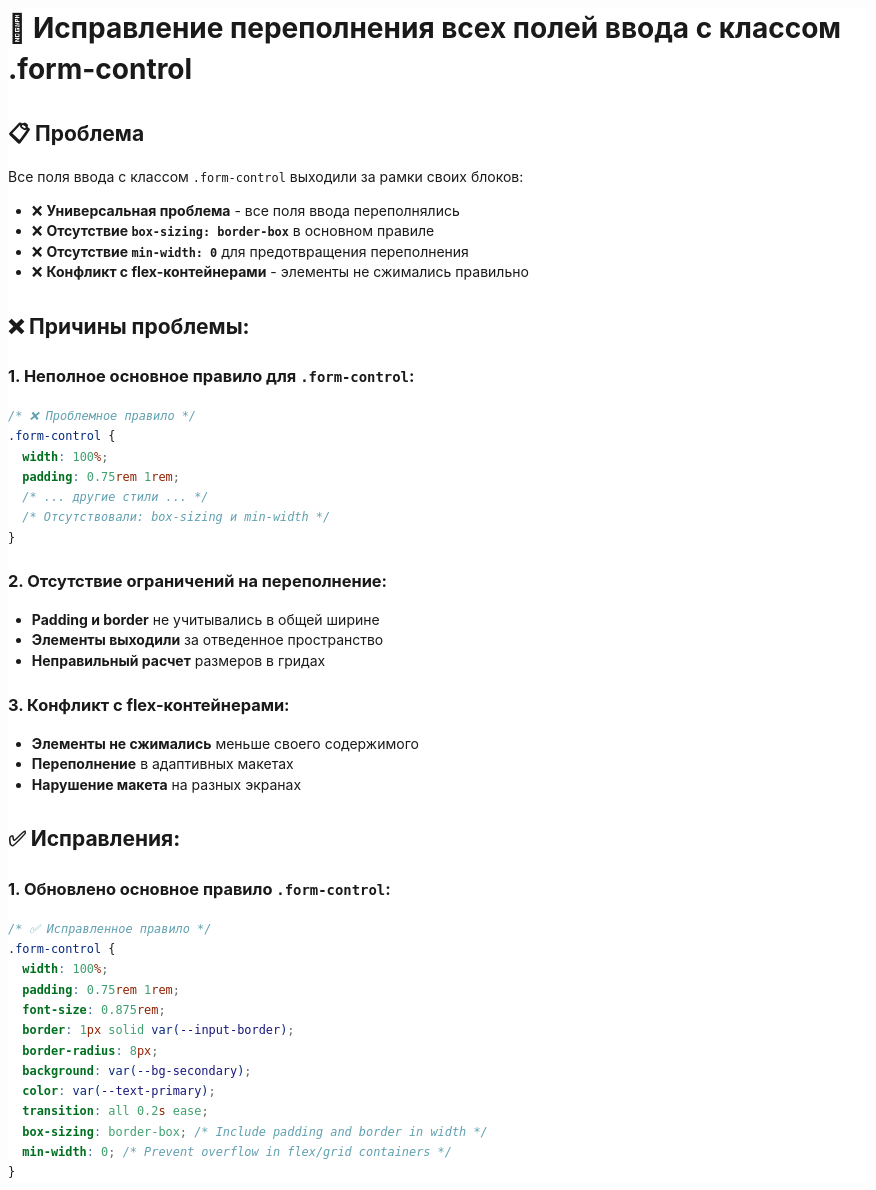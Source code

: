 # 🔧 Исправление переполнения всех полей ввода с классом .form-control

## 📋 Проблема

Все поля ввода с классом `.form-control` выходили за рамки своих блоков:
- ❌ **Универсальная проблема** - все поля ввода переполнялись
- ❌ **Отсутствие `box-sizing: border-box`** в основном правиле
- ❌ **Отсутствие `min-width: 0`** для предотвращения переполнения
- ❌ **Конфликт с flex-контейнерами** - элементы не сжимались правильно

## ❌ Причины проблемы:

### **1. Неполное основное правило для `.form-control`:**
```css
/* ❌ Проблемное правило */
.form-control {
  width: 100%;
  padding: 0.75rem 1rem;
  /* ... другие стили ... */
  /* Отсутствовали: box-sizing и min-width */
}
```

### **2. Отсутствие ограничений на переполнение:**
- **Padding и border** не учитывались в общей ширине
- **Элементы выходили** за отведенное пространство
- **Неправильный расчет** размеров в гридах

### **3. Конфликт с flex-контейнерами:**
- **Элементы не сжимались** меньше своего содержимого
- **Переполнение** в адаптивных макетах
- **Нарушение макета** на разных экранах

## ✅ Исправления:

### **1. Обновлено основное правило `.form-control`:**
```css
/* ✅ Исправленное правило */
.form-control {
  width: 100%;
  padding: 0.75rem 1rem;
  font-size: 0.875rem;
  border: 1px solid var(--input-border);
  border-radius: 8px;
  background: var(--bg-secondary);
  color: var(--text-primary);
  transition: all 0.2s ease;
  box-sizing: border-box; /* Include padding and border in width */
  min-width: 0; /* Prevent overflow in flex/grid containers */
}
```
